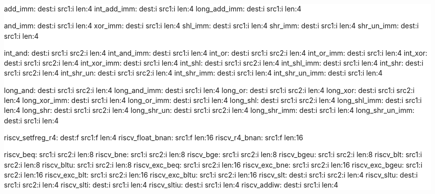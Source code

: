 add_imm: dest:i src1:i len:4
int_add_imm: dest:i src1:i len:4
long_add_imm: dest:i src1:i len:4

and_imm: dest:i src1:i len:4
xor_imm: dest:i src1:i len:4
shl_imm: dest:i src1:i len:4
shr_imm: dest:i src1:i len:4
shr_un_imm: dest:i src1:i len:4

int_and: dest:i src1:i src2:i len:4
int_and_imm: dest:i src1:i len:4
int_or: dest:i src1:i src2:i len:4
int_or_imm: dest:i src1:i len:4
int_xor: dest:i src1:i src2:i len:4
int_xor_imm: dest:i src1:i len:4
int_shl: dest:i src1:i src2:i len:4
int_shl_imm: dest:i src1:i len:4
int_shr: dest:i src1:i src2:i len:4
int_shr_un: dest:i src1:i src2:i len:4
int_shr_imm: dest:i src1:i len:4
int_shr_un_imm: dest:i src1:i len:4

long_and: dest:i src1:i src2:i len:4
long_and_imm: dest:i src1:i len:4
long_or: dest:i src1:i src2:i len:4
long_xor: dest:i src1:i src2:i len:4
long_xor_imm: dest:i src1:i len:4
long_or_imm: dest:i src1:i len:4
long_shl: dest:i src1:i src2:i len:4
long_shl_imm: dest:i src1:i len:4
long_shr: dest:i src1:i src2:i len:4
long_shr_un: dest:i src1:i src2:i len:4
long_shr_imm: dest:i src1:i len:4
long_shr_un_imm: dest:i src1:i len:4


riscv_setfreg_r4: dest:f src1:f len:4
riscv_float_bnan: src1:f len:16
riscv_r4_bnan: src1:f len:16

riscv_beq: src1:i src2:i len:8
riscv_bne: src1:i src2:i len:8
riscv_bge: src1:i src2:i len:8
riscv_bgeu: src1:i src2:i len:8
riscv_blt: src1:i src2:i len:8
riscv_bltu: src1:i src2:i len:8
riscv_exc_beq: src1:i src2:i len:16
riscv_exc_bne: src1:i src2:i len:16
riscv_exc_bgeu: src1:i src2:i len:16
riscv_exc_blt: src1:i src2:i len:16
riscv_exc_bltu: src1:i src2:i len:16
riscv_slt: dest:i src1:i src2:i len:4
riscv_sltu: dest:i src1:i src2:i len:4
riscv_slti: dest:i src1:i len:4
riscv_sltiu: dest:i src1:i len:4
riscv_addiw: dest:i src1:i len:4
